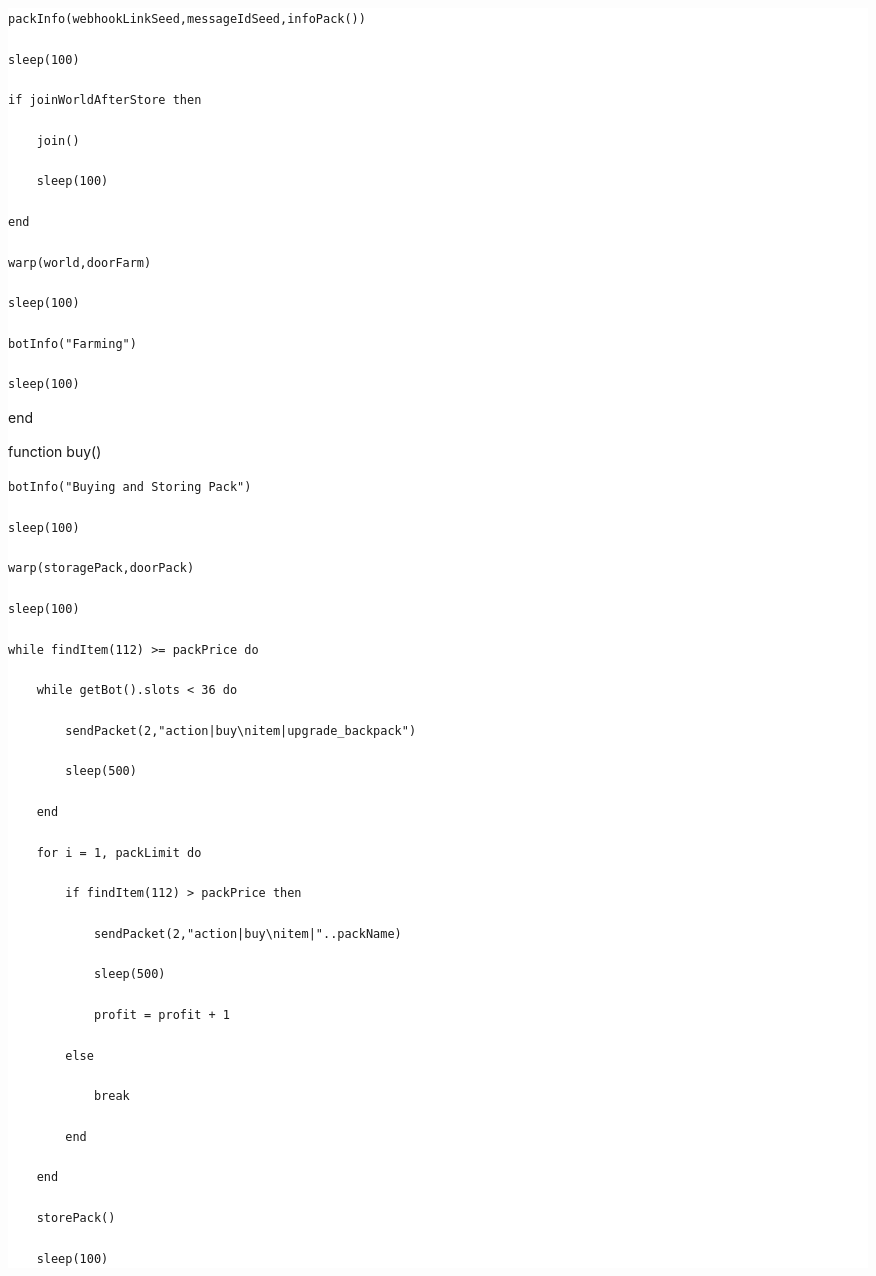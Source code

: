     packInfo(webhookLinkSeed,messageIdSeed,infoPack())

    sleep(100)

    if joinWorldAfterStore then

        join()

        sleep(100)

    end

    warp(world,doorFarm)

    sleep(100)

    botInfo("Farming")

    sleep(100)

end



function buy()

    botInfo("Buying and Storing Pack")

    sleep(100)

    warp(storagePack,doorPack)

    sleep(100)

    while findItem(112) >= packPrice do

        while getBot().slots < 36 do

            sendPacket(2,"action|buy\nitem|upgrade_backpack")

            sleep(500)

        end

        for i = 1, packLimit do

            if findItem(112) > packPrice then

                sendPacket(2,"action|buy\nitem|"..packName)

                sleep(500)

                profit = profit + 1

            else

                break

            end

        end

        storePack()

        sleep(100)
